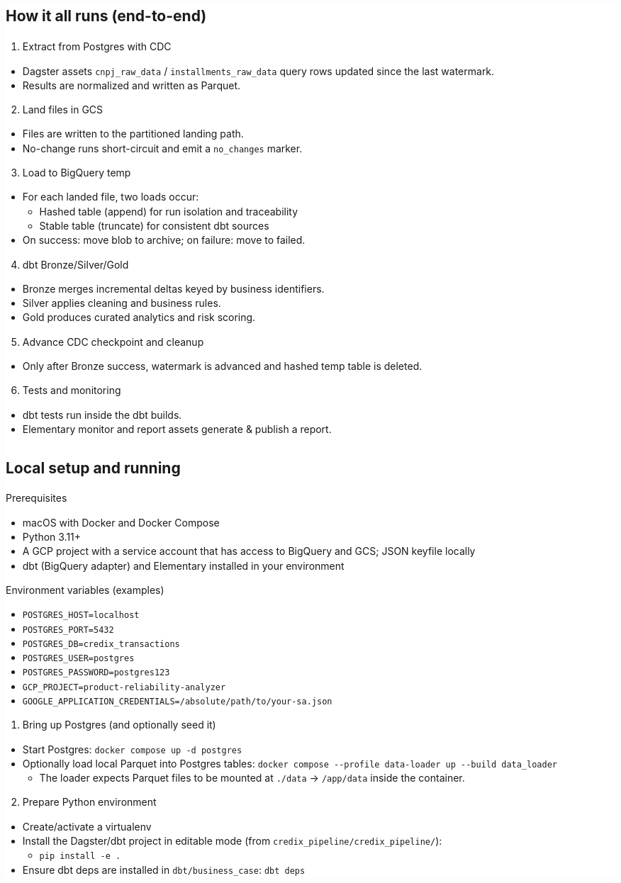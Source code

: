 ## How it all runs (end-to-end)

1) Extract from Postgres with CDC
- Dagster assets `cnpj_raw_data` / `installments_raw_data` query rows updated since the last watermark.
- Results are normalized and written as Parquet.

2) Land files in GCS
- Files are written to the partitioned landing path.
- No-change runs short-circuit and emit a `no_changes` marker.

3) Load to BigQuery temp
- For each landed file, two loads occur:
  - Hashed table (append) for run isolation and traceability
  - Stable table (truncate) for consistent dbt sources
- On success: move blob to archive; on failure: move to failed.

4) dbt Bronze/Silver/Gold
- Bronze merges incremental deltas keyed by business identifiers.
- Silver applies cleaning and business rules.
- Gold produces curated analytics and risk scoring.

5) Advance CDC checkpoint and cleanup
- Only after Bronze success, watermark is advanced and hashed temp table is deleted.

6) Tests and monitoring
- dbt tests run inside the dbt builds.
- Elementary monitor and report assets generate & publish a report.


## Local setup and running

Prerequisites
- macOS with Docker and Docker Compose
- Python 3.11+
- A GCP project with a service account that has access to BigQuery and GCS; JSON keyfile locally
- dbt (BigQuery adapter) and Elementary installed in your environment

Environment variables (examples)
- `POSTGRES_HOST=localhost`
- `POSTGRES_PORT=5432`
- `POSTGRES_DB=credix_transactions`
- `POSTGRES_USER=postgres`
- `POSTGRES_PASSWORD=postgres123`
- `GCP_PROJECT=product-reliability-analyzer`
- `GOOGLE_APPLICATION_CREDENTIALS=/absolute/path/to/your-sa.json`

1) Bring up Postgres (and optionally seed it)
- Start Postgres: `docker compose up -d postgres`
- Optionally load local Parquet into Postgres tables: `docker compose --profile data-loader up --build data_loader`
  - The loader expects Parquet files to be mounted at `./data` -> `/app/data` inside the container.

2) Prepare Python environment
- Create/activate a virtualenv
- Install the Dagster/dbt project in editable mode (from `credix_pipeline/credix_pipeline/`):
  - `pip install -e .`
- Ensure dbt deps are installed in `dbt/business_case`: `dbt deps`
